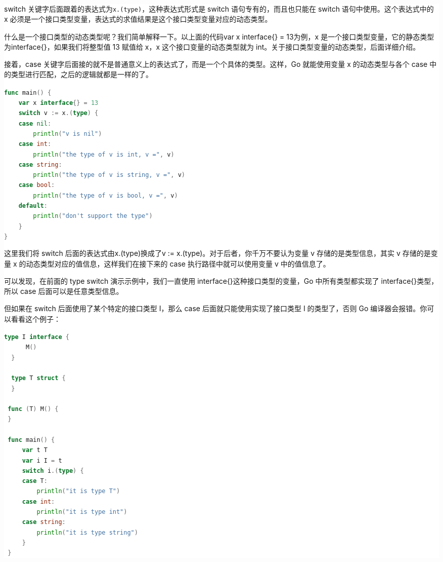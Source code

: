 switch 关键字后面跟着的表达式为`x.(type)`，这种表达式形式是 switch 语句专有的，而且也只能在 switch 语句中使用。这个表达式中的 x 必须是一个接口类型变量，表达式的求值结果是这个接口类型变量对应的动态类型。

什么是一个接口类型的动态类型呢？我们简单解释一下。以上面的代码var x interface{} = 13为例，x 是一个接口类型变量，它的静态类型为interface{}，如果我们将整型值 13 赋值给 x，x 这个接口变量的动态类型就为 int。关于接口类型变量的动态类型，后面详细介绍。

接着，case 关键字后面接的就不是普通意义上的表达式了，而是一个个具体的类型。这样，Go 就能使用变量 x 的动态类型与各个 case 中的类型进行匹配，之后的逻辑就都是一样的了。

```go
func main() {
    var x interface{} = 13
    switch v := x.(type) {
    case nil:
        println("v is nil")
    case int:
        println("the type of v is int, v =", v)
    case string:
        println("the type of v is string, v =", v)
    case bool:
        println("the type of v is bool, v =", v)
    default:
        println("don't support the type")
    }
}
```

这里我们将 switch 后面的表达式由x.(type)换成了v := x.(type)。对于后者，你千万不要认为变量 v 存储的是类型信息，其实 v 存储的是变量 x 的动态类型对应的值信息，这样我们在接下来的 case 执行路径中就可以使用变量 v 中的值信息了。

可以发现，在前面的 type switch 演示示例中，我们一直使用 interface{}这种接口类型的变量，Go 中所有类型都实现了 interface{}类型，所以 case 后面可以是任意类型信息。

但如果在 switch 后面使用了某个特定的接口类型 I，那么 case 后面就只能使用实现了接口类型 I 的类型了，否则 Go 编译器会报错。你可以看看这个例子：

```go
type I interface {
      M()
  }
  
  type T struct {
  }
  
 func (T) M() {
 }
 
 func main() {
     var t T
     var i I = t
     switch i.(type) {
     case T:
         println("it is type T")
     case int:
         println("it is type int")
     case string:
         println("it is type string")
     }
 }
```
